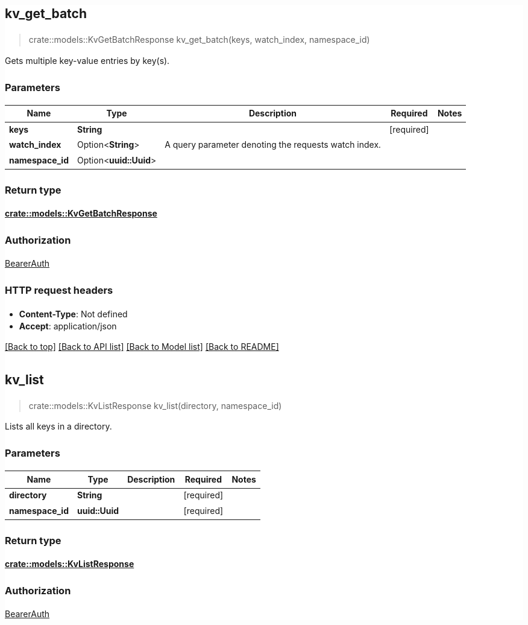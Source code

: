 
## kv_get_batch

> crate::models::KvGetBatchResponse kv_get_batch(keys, watch_index, namespace_id)


Gets multiple key-value entries by key(s).

### Parameters


Name | Type | Description  | Required | Notes
------------- | ------------- | ------------- | ------------- | -------------
**keys** | **String** |  | [required] |
**watch_index** | Option<**String**> | A query parameter denoting the requests watch index. |  |
**namespace_id** | Option<**uuid::Uuid**> |  |  |

### Return type

[**crate::models::KvGetBatchResponse**](KvGetBatchResponse.md)

### Authorization

[BearerAuth](../README.md#BearerAuth)

### HTTP request headers

- **Content-Type**: Not defined
- **Accept**: application/json

[[Back to top]](#) [[Back to API list]](../README.md#documentation-for-api-endpoints) [[Back to Model list]](../README.md#documentation-for-models) [[Back to README]](../README.md)


## kv_list

> crate::models::KvListResponse kv_list(directory, namespace_id)


Lists all keys in a directory.

### Parameters


Name | Type | Description  | Required | Notes
------------- | ------------- | ------------- | ------------- | -------------
**directory** | **String** |  | [required] |
**namespace_id** | **uuid::Uuid** |  | [required] |

### Return type

[**crate::models::KvListResponse**](KvListResponse.md)

### Authorization

[BearerAuth](../README.md#BearerAuth)
